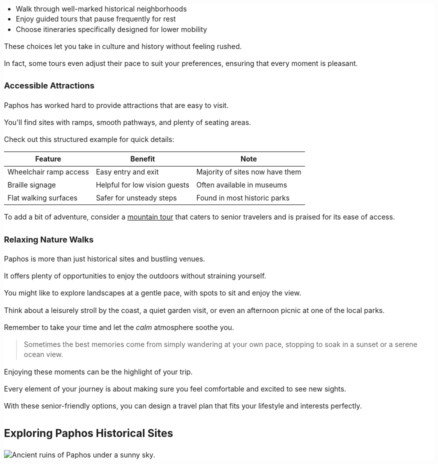 *   Walk through well-marked historical neighborhoods
*   Enjoy guided tours that pause frequently for rest
*   Choose itineraries specifically designed for lower mobility

These choices let you take in culture and history without feeling rushed.

In fact, some tours even adjust their pace to suit your preferences, ensuring that every moment is pleasant.

### Accessible Attractions

Paphos has worked hard to provide attractions that are easy to visit.

You'll find sites with ramps, smooth pathways, and plenty of seating areas.

Check out this structured example for quick details:

| Feature | Benefit | Note |
| --- | --- | --- |
| Wheelchair ramp access | Easy entry and exit | Majority of sites now have them |
| Braille signage | Helpful for low vision guests | Often available in museums |
| Flat walking surfaces | Safer for unsteady steps | Found in most historic parks |

To add a bit of adventure, consider a [mountain tour](https://www.tripadvisor.com/Attractions-g190384-Activities-c42-Paphos_Paphos_District.html) that caters to senior travelers and is praised for its ease of access.

### Relaxing Nature Walks

Paphos is more than just historical sites and bustling venues.

It offers plenty of opportunities to enjoy the outdoors without straining yourself.

You might like to explore landscapes at a gentle pace, with spots to sit and enjoy the view.

Think about a leisurely stroll by the coast, a quiet garden visit, or even an afternoon picnic at one of the local parks.

Remember to take your time and let the _calm_ atmosphere soothe you.

> Sometimes the best memories come from simply wandering at your own pace, stopping to soak in a sunset or a serene ocean view.

Enjoying these moments can be the highlight of your trip.

Every element of your journey is about making sure you feel comfortable and excited to see new sights.

With these senior-friendly options, you can design a travel plan that fits your lifestyle and interests perfectly.

## Exploring Paphos Historical Sites

![Ancient ruins of Paphos under a sunny sky.](/imgs/cyprus/pa-ruins.webp)
